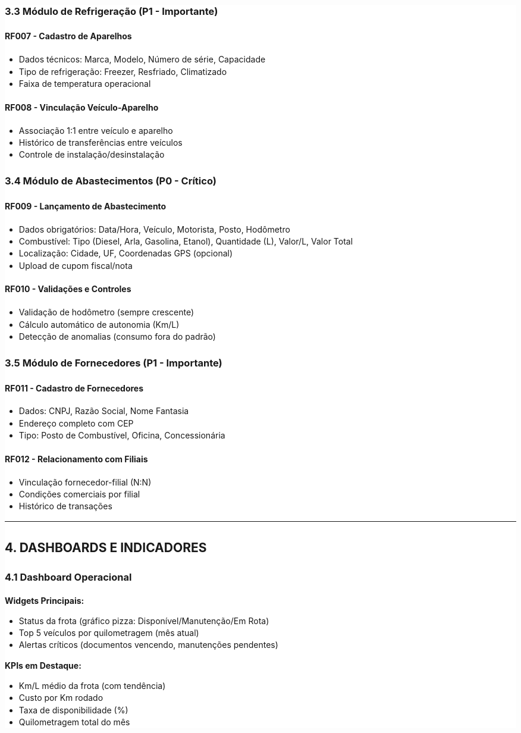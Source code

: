 ### 3.3 Módulo de Refrigeração (P1 - Importante)

#### RF007 - Cadastro de Aparelhos
- Dados técnicos: Marca, Modelo, Número de série, Capacidade
- Tipo de refrigeração: Freezer, Resfriado, Climatizado
- Faixa de temperatura operacional

#### RF008 - Vinculação Veículo-Aparelho
- Associação 1:1 entre veículo e aparelho
- Histórico de transferências entre veículos
- Controle de instalação/desinstalação

### 3.4 Módulo de Abastecimentos (P0 - Crítico)

#### RF009 - Lançamento de Abastecimento
- Dados obrigatórios: Data/Hora, Veículo, Motorista, Posto, Hodômetro
- Combustível: Tipo (Diesel, Arla, Gasolina, Etanol), Quantidade (L), Valor/L, Valor Total
- Localização: Cidade, UF, Coordenadas GPS (opcional)
- Upload de cupom fiscal/nota

#### RF010 - Validações e Controles
- Validação de hodômetro (sempre crescente)
- Cálculo automático de autonomia (Km/L)
- Detecção de anomalias (consumo fora do padrão)

### 3.5 Módulo de Fornecedores (P1 - Importante)

#### RF011 - Cadastro de Fornecedores
- Dados: CNPJ, Razão Social, Nome Fantasia
- Endereço completo com CEP
- Tipo: Posto de Combustível, Oficina, Concessionária

#### RF012 - Relacionamento com Filiais
- Vinculação fornecedor-filial (N:N)
- Condições comerciais por filial
- Histórico de transações

---

## 4. DASHBOARDS E INDICADORES

### 4.1 Dashboard Operacional

**Widgets Principais:**
- Status da frota (gráfico pizza: Disponível/Manutenção/Em Rota)
- Top 5 veículos por quilometragem (mês atual)
- Alertas críticos (documentos vencendo, manutenções pendentes)

**KPIs em Destaque:**
- Km/L médio da frota (com tendência)
- Custo por Km rodado
- Taxa de disponibilidade (%)
- Quilometragem total do mês
